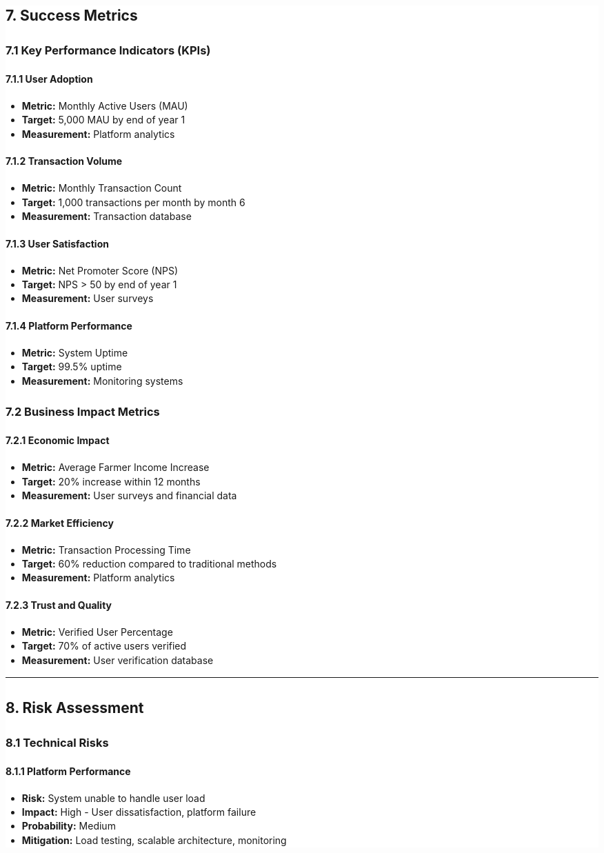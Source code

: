 
## 7. Success Metrics

### 7.1 Key Performance Indicators (KPIs)

#### 7.1.1 User Adoption
- **Metric:** Monthly Active Users (MAU)
- **Target:** 5,000 MAU by end of year 1
- **Measurement:** Platform analytics

#### 7.1.2 Transaction Volume
- **Metric:** Monthly Transaction Count
- **Target:** 1,000 transactions per month by month 6
- **Measurement:** Transaction database

#### 7.1.3 User Satisfaction
- **Metric:** Net Promoter Score (NPS)
- **Target:** NPS > 50 by end of year 1
- **Measurement:** User surveys

#### 7.1.4 Platform Performance
- **Metric:** System Uptime
- **Target:** 99.5% uptime
- **Measurement:** Monitoring systems

### 7.2 Business Impact Metrics

#### 7.2.1 Economic Impact
- **Metric:** Average Farmer Income Increase
- **Target:** 20% increase within 12 months
- **Measurement:** User surveys and financial data

#### 7.2.2 Market Efficiency
- **Metric:** Transaction Processing Time
- **Target:** 60% reduction compared to traditional methods
- **Measurement:** Platform analytics

#### 7.2.3 Trust and Quality
- **Metric:** Verified User Percentage
- **Target:** 70% of active users verified
- **Measurement:** User verification database

---

## 8. Risk Assessment

### 8.1 Technical Risks

#### 8.1.1 Platform Performance
- **Risk:** System unable to handle user load
- **Impact:** High - User dissatisfaction, platform failure
- **Probability:** Medium
- **Mitigation:** Load testing, scalable architecture, monitoring
